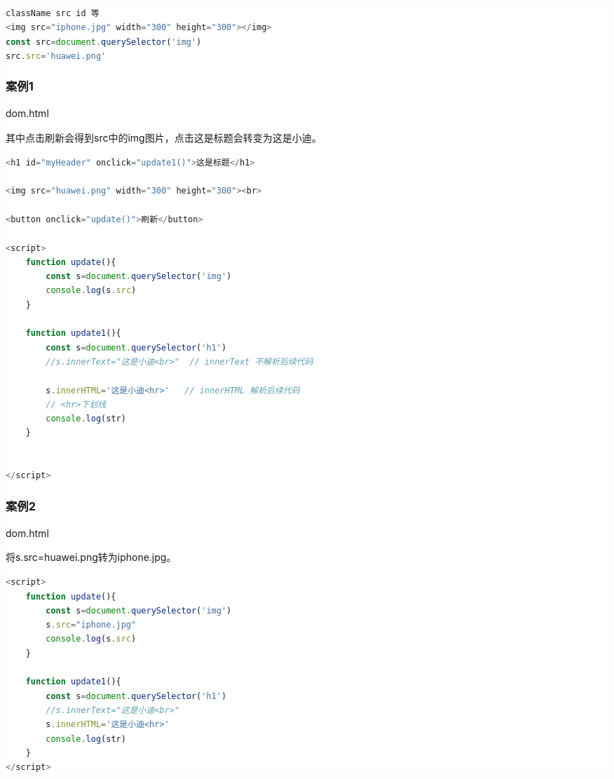    ```js
   className src id 等
   <img src="iphone.jpg" width="300" height="300"></img>
   const src=document.querySelector('img')
   src.src='huawei.png'
   ```

### 案例1

dom.html

其中点击刷新会得到src中的img图片，点击这是标题会转变为这是小迪。

```js
<h1 id="myHeader" onclick="update1()">这是标题</h1>
 
<img src="huawei.png" width="300" height="300"><br>
 
<button onclick="update()">刷新</button>
 
<script>
    function update(){
        const s=document.querySelector('img')
        console.log(s.src)
    }
    
    function update1(){
        const s=document.querySelector('h1')
        //s.innerText="这是小迪<br>"  // innerText 不解析后续代码
 
        s.innerHTML='这是小迪<hr>'   // innerHTML 解析后续代码
        // <hr>下划线
        console.log(str)
    }
 
 
</script>
```

### 案例2

dom.html

将s.src=huawei.png转为iphone.jpg。

```js
<script>
    function update(){
        const s=document.querySelector('img')
        s.src="iphone.jpg"
        console.log(s.src)
    }
    
    function update1(){
        const s=document.querySelector('h1')
        //s.innerText="这是小迪<br>"
        s.innerHTML='这是小迪<hr>'
        console.log(str)
    }
</script>
```
